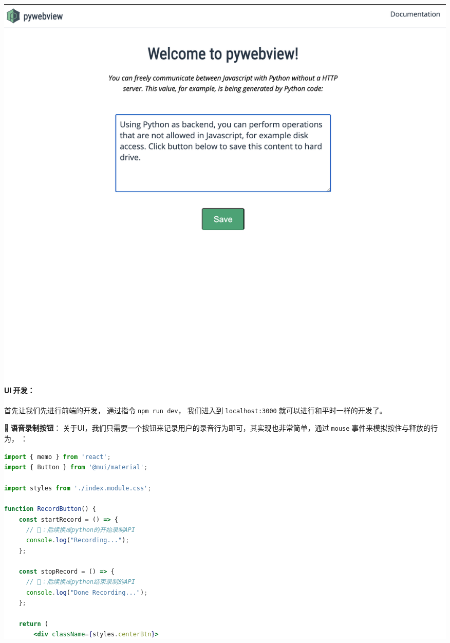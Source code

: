 ![alt 流程](./assets/initUI.png "初始化目录")




#### UI 开发：
首先让我们先进行前端的开发， 通过指令 `npm run dev`， 我们进入到 `localhost:3000` 就可以进行和平时一样的开发了。

**🎤 语音录制按钮**：
关于UI，我们只需要一个按钮来记录用户的录音行为即可，其实现也非常简单，通过 `mouse` 事件来模拟按住与释放的行为， ：

```jsx
import { memo } from 'react';
import { Button } from '@mui/material';

import styles from './index.module.css';

function RecordButton() {
    const startRecord = () => {
      // 🚀：后续换成python的开始录制API
      console.log("Recording...");
    };
  
    const stopRecord = () => {
      // 🚀：后续换成python结束录制的API
      console.log("Done Recording...");
    };
  
    return (
        <div className={styles.centerBtn}>
```